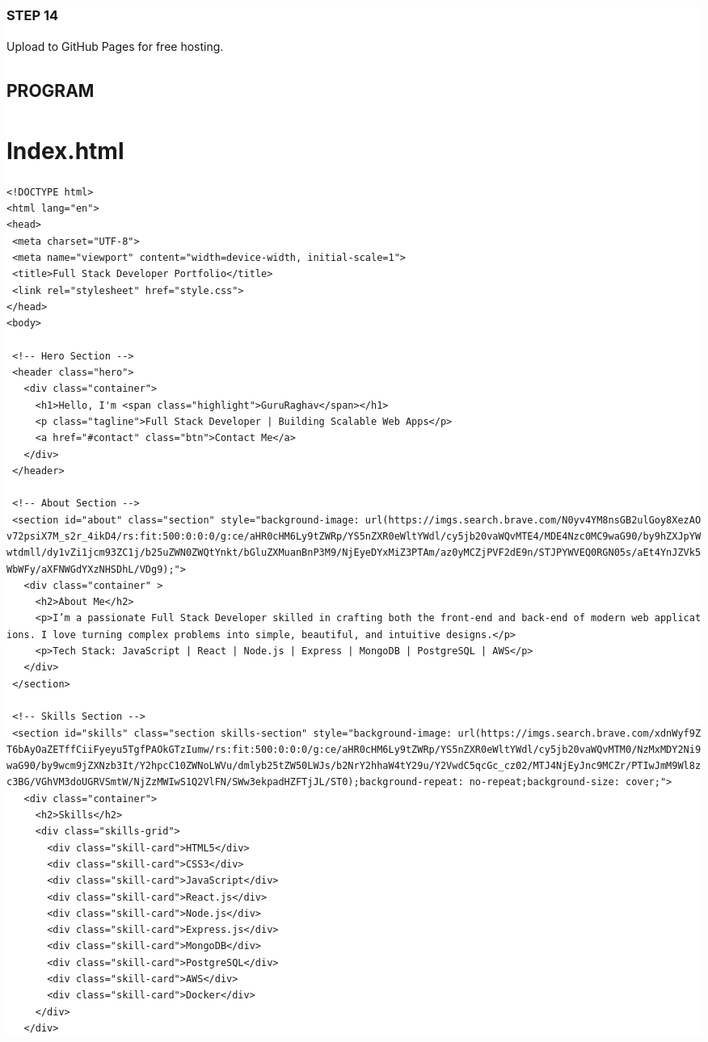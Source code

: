 ### STEP 14
Upload to GitHub Pages for free hosting.

## PROGRAM

 # Index.html
 ```
<!DOCTYPE html>
<html lang="en">
<head>
  <meta charset="UTF-8">
  <meta name="viewport" content="width=device-width, initial-scale=1">
  <title>Full Stack Developer Portfolio</title>
  <link rel="stylesheet" href="style.css">
</head>
<body>

  <!-- Hero Section -->
  <header class="hero">
    <div class="container">
      <h1>Hello, I'm <span class="highlight">GuruRaghav</span></h1>
      <p class="tagline">Full Stack Developer | Building Scalable Web Apps</p>
      <a href="#contact" class="btn">Contact Me</a>
    </div>
  </header>

  <!-- About Section -->
  <section id="about" class="section" style="background-image: url(https://imgs.search.brave.com/N0yv4YM8nsGB2ulGoy8XezAOv72psiX7M_s2r_4ikD4/rs:fit:500:0:0:0/g:ce/aHR0cHM6Ly9tZWRp/YS5nZXR0eWltYWdl/cy5jb20vaWQvMTE4/MDE4Nzc0MC9waG90/by9hZXJpYWwtdmll/dy1vZi1jcm93ZC1j/b25uZWN0ZWQtYnkt/bGluZXMuanBnP3M9/NjEyeDYxMiZ3PTAm/az0yMCZjPVF2dE9n/STJPYWVEQ0RGN05s/aEt4YnJZVk5WbWFy/aXFNWGdYXzNHSDhL/VDg9);">
    <div class="container" >
      <h2>About Me</h2>
      <p>I’m a passionate Full Stack Developer skilled in crafting both the front-end and back-end of modern web applications. I love turning complex problems into simple, beautiful, and intuitive designs.</p>
      <p>Tech Stack: JavaScript | React | Node.js | Express | MongoDB | PostgreSQL | AWS</p>
    </div>
  </section>

  <!-- Skills Section -->
  <section id="skills" class="section skills-section" style="background-image: url(https://imgs.search.brave.com/xdnWyf9ZT6bAyOaZETffCiiFyeyu5TgfPAOkGTzIumw/rs:fit:500:0:0:0/g:ce/aHR0cHM6Ly9tZWRp/YS5nZXR0eWltYWdl/cy5jb20vaWQvMTM0/NzMxMDY2Ni9waG90/by9wcm9jZXNzb3It/Y2hpcC10ZWNoLWVu/dmlyb25tZW50LWJs/b2NrY2hhaW4tY29u/Y2VwdC5qcGc_cz02/MTJ4NjEyJnc9MCZr/PTIwJmM9Wl8zc3BG/VGhVM3doUGRVSmtW/NjZzMWIwS1Q2VlFN/SWw3ekpadHZFTjJL/ST0);background-repeat: no-repeat;background-size: cover;">
    <div class="container">
      <h2>Skills</h2>
      <div class="skills-grid">
        <div class="skill-card">HTML5</div>
        <div class="skill-card">CSS3</div>
        <div class="skill-card">JavaScript</div>
        <div class="skill-card">React.js</div>
        <div class="skill-card">Node.js</div>
        <div class="skill-card">Express.js</div>
        <div class="skill-card">MongoDB</div>
        <div class="skill-card">PostgreSQL</div>
        <div class="skill-card">AWS</div>
        <div class="skill-card">Docker</div>
      </div>
    </div>
 ```